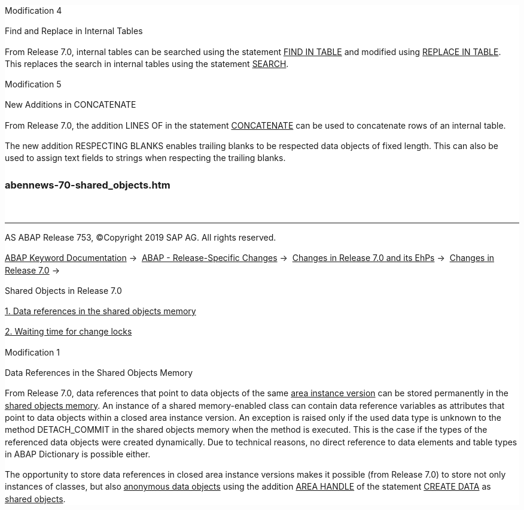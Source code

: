 Modification 4

Find and Replace in Internal Tables

From Release 7.0, internal tables can be searched using the statement [FIND IN TABLE](https://help.sap.com/doc/abapdocu_753_index_htm/7.53/en-US/abapfind_itab.htm) and modified using [REPLACE IN TABLE](https://help.sap.com/doc/abapdocu_753_index_htm/7.53/en-US/abapreplace_itab.htm). This replaces the search in internal tables using the statement [SEARCH](https://help.sap.com/doc/abapdocu_753_index_htm/7.53/en-US/abapsearch_itab.htm).

Modification 5

New Additions in CONCATENATE

From Release 7.0, the addition LINES OF in the statement [CONCATENATE](https://help.sap.com/doc/abapdocu_753_index_htm/7.53/en-US/abapconcatenate.htm) can be used to concatenate rows of an internal table.

The new addition RESPECTING BLANKS enables trailing blanks to be respected data objects of fixed length. This can also be used to assign text fields to strings when respecting the trailing blanks.


### abennews-70-shared_objects.htm

  

* * *

AS ABAP Release 753, ©Copyright 2019 SAP AG. All rights reserved.

[ABAP Keyword Documentation](https://help.sap.com/doc/abapdocu_753_index_htm/7.53/en-US/abenabap.htm) →  [ABAP - Release-Specific Changes](https://help.sap.com/doc/abapdocu_753_index_htm/7.53/en-US/abennews.htm) →  [Changes in Release 7.0 and its EhPs](https://help.sap.com/doc/abapdocu_753_index_htm/7.53/en-US/abennews-70_ehps.htm) →  [Changes in Release 7.0](https://help.sap.com/doc/abapdocu_753_index_htm/7.53/en-US/abennews-70.htm) → 

Shared Objects in Release 7.0

[1\. Data references in the shared objects memory](#!ABAP_MODIFICATION_1@1@)

[2\. Waiting time for change locks](#!ABAP_MODIFICATION_2@2@)

Modification 1

Data References in the Shared Objects Memory

From Release 7.0, data references that point to data objects of the same [area instance version](https://help.sap.com/doc/abapdocu_753_index_htm/7.53/en-US/abenarea_instance_version_glosry.htm "Glossary Entry") can be stored permanently in the [shared objects memory](https://help.sap.com/doc/abapdocu_753_index_htm/7.53/en-US/abenshared_objects_memory_glosry.htm "Glossary Entry"). An instance of a shared memory-enabled class can contain data reference variables as attributes that point to data objects within a closed area instance version. An exception is raised only if the used data type is unknown to the method DETACH\_COMMIT in the shared objects memory when the method is executed. This is the case if the types of the referenced data objects were created dynamically. Due to technical reasons, no direct reference to data elements and table types in ABAP Dictionary is possible either.

The opportunity to store data references in closed area instance versions makes it possible (from Release 7.0) to store not only instances of classes, but also [anonymous data objects](https://help.sap.com/doc/abapdocu_753_index_htm/7.53/en-US/abenanonymous_data_object_glosry.htm "Glossary Entry") using the addition [AREA HANDLE](https://help.sap.com/doc/abapdocu_753_index_htm/7.53/en-US/abapcreate_data_area_handle.htm) of the statement [CREATE DATA](https://help.sap.com/doc/abapdocu_753_index_htm/7.53/en-US/abapcreate_data.htm) as [shared objects](https://help.sap.com/doc/abapdocu_753_index_htm/7.53/en-US/abenshared_objects_glosry.htm "Glossary Entry").
